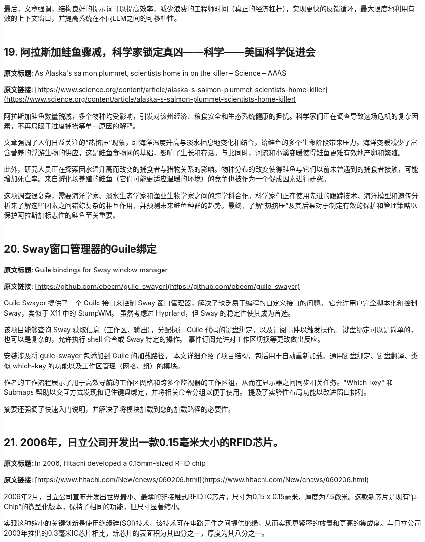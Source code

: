 最后，文章强调，结构良好的提示词可以提高效率，减少浪费的工程师时间（真正的经济杠杆），实现更快的反馈循环，最大限度地利用有效的上下文窗口，并提高系统在不同LLM之间的可移植性。

---

## 19. 阿拉斯加鲑鱼骤减，科学家锁定真凶——科学——美国科学促进会

**原文标题**: As Alaska's salmon plummet, scientists home in on the killer – Science – AAAS

**原文链接**: [https://www.science.org/content/article/alaska-s-salmon-plummet-scientists-home-killer](https://www.science.org/content/article/alaska-s-salmon-plummet-scientists-home-killer)

阿拉斯加鲑鱼数量锐减，多个物种均受影响，引发对该州经济、粮食安全和生态系统健康的担忧。科学家们正在调查导致这场危机的复杂因素，不再局限于过度捕捞等单一原因的解释。

文章强调了人们日益关注的“热挤压”现象，即海洋温度升高与淡水栖息地变化相结合，给鲑鱼的多个生命阶段带来压力。海洋变暖减少了富含营养的浮游生物的供应，这是鲑鱼食物网的基础，影响了生长和存活。与此同时，河流和小溪变暖使得鲑鱼更难有效地产卵和繁殖。

此外，研究人员正在探索因水温升高而改变的捕食者与猎物关系的影响。物种分布的改变使得鲑鱼与它们以前未曾遇到的捕食者接触，可能增加死亡率。来自孵化场养殖的鲑鱼（它们可能更适应温暖的环境）的竞争也被作为一个促成因素进行研究。

这项调查很复杂，需要海洋学家、淡水生态学家和渔业生物学家之间的跨学科合作。科学家们正在使用先进的跟踪技术、海洋模型和遗传分析来了解这些因素之间错综复杂的相互作用，并预测未来鲑鱼种群的趋势。最终，了解“热挤压”及其后果对于制定有效的保护和管理策略以保护阿拉斯加标志性的鲑鱼至关重要。

---

## 20. Sway窗口管理器的Guile绑定

**原文标题**: Guile bindings for Sway window manager

**原文链接**: [https://github.com/ebeem/guile-swayer](https://github.com/ebeem/guile-swayer)

Guile Swayer 提供了一个 Guile 接口来控制 Sway 窗口管理器，解决了缺乏易于编程的自定义接口的问题。 它允许用户完全脚本化和控制 Sway，类似于 X11 中的 StumpWM。 虽然考虑过 Hyprland，但 Sway 的稳定性使其成为首选。

该项目能够查询 Sway 获取信息（工作区、输出），分配执行 Guile 代码的键盘绑定，以及订阅事件以触发操作。 键盘绑定可以是简单的，也可以是复杂的，允许执行 shell 命令或 Sway 特定的操作。 事件订阅允许对工作区切换等更改做出反应。

安装涉及将 guile-swayer 包添加到 Guile 的加载路径。 本文详细介绍了项目结构，包括用于自动重新加载、通用键盘绑定、键盘翻译、类似 which-key 的功能以及工作区管理（网格、组）的模块。

作者的工作流程展示了用于高效导航的工作区网格和跨多个监视器的工作区组，从而在显示器之间同步相关任务。"Which-key" 和 Submaps 帮助以交互方式发现和记住键盘绑定，并将相关命令分组以便于使用。 提及了实验性布局功能以改进窗口排列。

摘要还强调了快速入门说明，并解决了将模块加载到您的加载路径的必要性。

---

## 21. 2006年，日立公司开发出一款0.15毫米大小的RFID芯片。

**原文标题**: In 2006, Hitachi developed a 0.15mm-sized RFID chip

**原文链接**: [https://www.hitachi.com/New/cnews/060206.html](https://www.hitachi.com/New/cnews/060206.html)

2006年2月，日立公司宣布开发出世界最小、最薄的非接触式RFID IC芯片，尺寸为0.15 x 0.15毫米，厚度为7.5微米。这款新芯片是现有“µ-Chip”的微型化版本，保持了相同的功能，但尺寸显著缩小。

实现这种缩小的关键创新是使用绝缘硅(SOI)技术，该技术可在电路元件之间提供绝缘，从而实现更紧密的放置和更高的集成度。与日立公司2003年推出的0.3毫米IC芯片相比，新芯片的表面积为其四分之一，厚度为其八分之一。
